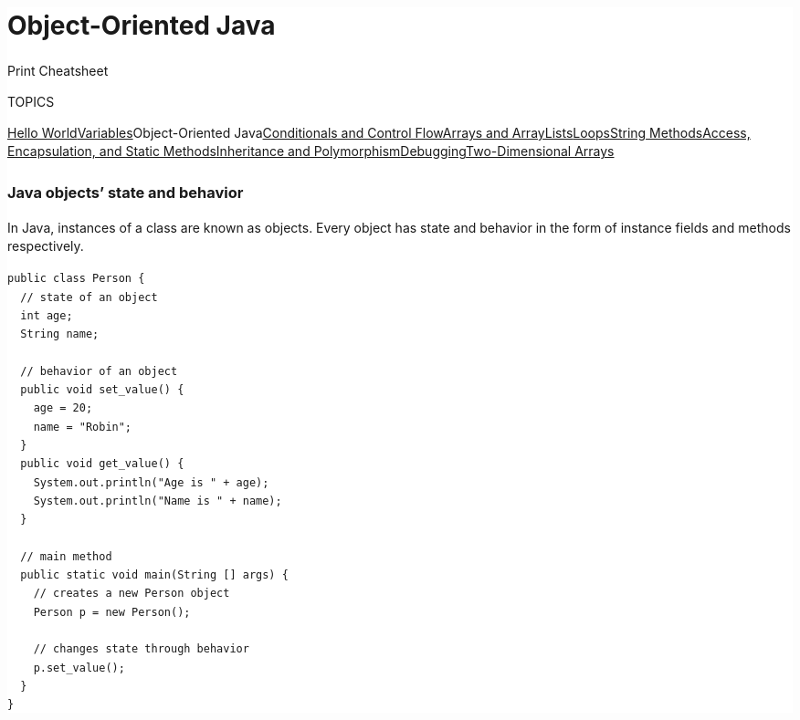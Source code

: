 # Object-Oriented Java

Print Cheatsheet



TOPICS

[Hello World](https://www.codecademy.com/learn/learn-java/modules/learn-java-hello-world/cheatsheet)[Variables](https://www.codecademy.com/learn/learn-java/modules/learn-java-variables/cheatsheet)Object-Oriented Java[Conditionals and Control Flow](https://www.codecademy.com/learn/learn-java/modules/learn-java-conditionals-control-flow-u/cheatsheet)[Arrays and ArrayLists](https://www.codecademy.com/learn/learn-java/modules/learn-java-arrays-and-arraylists/cheatsheet)[Loops](https://www.codecademy.com/learn/learn-java/modules/learn-java-loops/cheatsheet)[String Methods](https://www.codecademy.com/learn/learn-java/modules/learn-java-string-methods/cheatsheet)[Access, Encapsulation, and Static Methods](https://www.codecademy.com/learn/learn-java/modules/java-access-encapsulation-and-static-methods/cheatsheet)[Inheritance and Polymorphism](https://www.codecademy.com/learn/learn-java/modules/learn-java-inheritance-and-polymorphism/cheatsheet)[Debugging](https://www.codecademy.com/learn/learn-java/modules/learn-java-debugging/cheatsheet)[Two-Dimensional Arrays](https://www.codecademy.com/learn/learn-java/modules/java-two-dimensional-arrays/cheatsheet)

### Java objects’ state and behavior

In Java, instances of a class are known as objects. Every object has state and behavior in the form of instance fields and methods respectively.

```
public class Person {
  // state of an object
  int age;
  String name;
  
  // behavior of an object
  public void set_value() {
    age = 20;
    name = "Robin";
  }
  public void get_value() {
    System.out.println("Age is " + age);
    System.out.println("Name is " + name);
  }
  
  // main method
  public static void main(String [] args) {
    // creates a new Person object
    Person p = new Person(); 
    
    // changes state through behavior
    p.set_value();
  }
}
```
